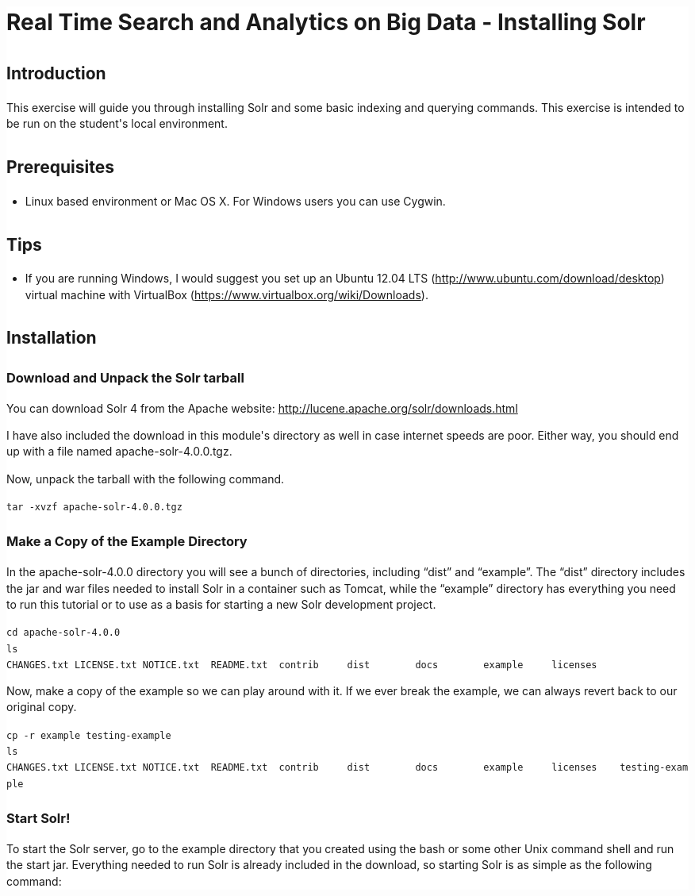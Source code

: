 Real Time Search and Analytics on Big Data - Installing Solr
=============

Introduction
-------
This exercise will guide you through installing Solr and some basic indexing and querying commands. This exercise is intended to be run on the student's local environment.

Prerequisites
-------
* Linux based environment or Mac OS X. For Windows users you can use Cygwin.

Tips
-------
* If you are running Windows, I would suggest you set up an Ubuntu 12.04 LTS (http://www.ubuntu.com/download/desktop) virtual machine with VirtualBox (https://www.virtualbox.org/wiki/Downloads).

Installation
-------

### Download and Unpack the Solr tarball

You can download Solr 4 from the Apache website: http://lucene.apache.org/solr/downloads.html

I have also included the download in this module's directory as well in case internet speeds are poor. Either way, you should end up with a file named apache-solr-4.0.0.tgz.

Now, unpack the tarball with the following command.

	tar -xvzf apache-solr-4.0.0.tgz

### Make a Copy of the Example Directory

In the apache-solr-4.0.0 directory you will see a bunch of directories, including “dist” and “example”. The “dist” directory includes the jar and war files needed to install Solr in a container such as Tomcat, while the “example” directory has everything you need to run this tutorial or to use as a basis for starting a new Solr development project.

	cd apache-solr-4.0.0
	ls
	CHANGES.txt	LICENSE.txt	NOTICE.txt	README.txt	contrib		dist		docs		example		licenses

Now, make a copy of the example so we can play around with it. If we ever break the example, we can always revert back to our original copy.

	cp -r example testing-example
	ls
	CHANGES.txt	LICENSE.txt	NOTICE.txt	README.txt	contrib		dist		docs		example		licenses	testing-example

### Start Solr!

To start the Solr server, go to the example directory that you created using the bash or some other Unix command shell and run the start jar. Everything needed to run Solr is already included in the download, so starting Solr is as simple as the following command:
